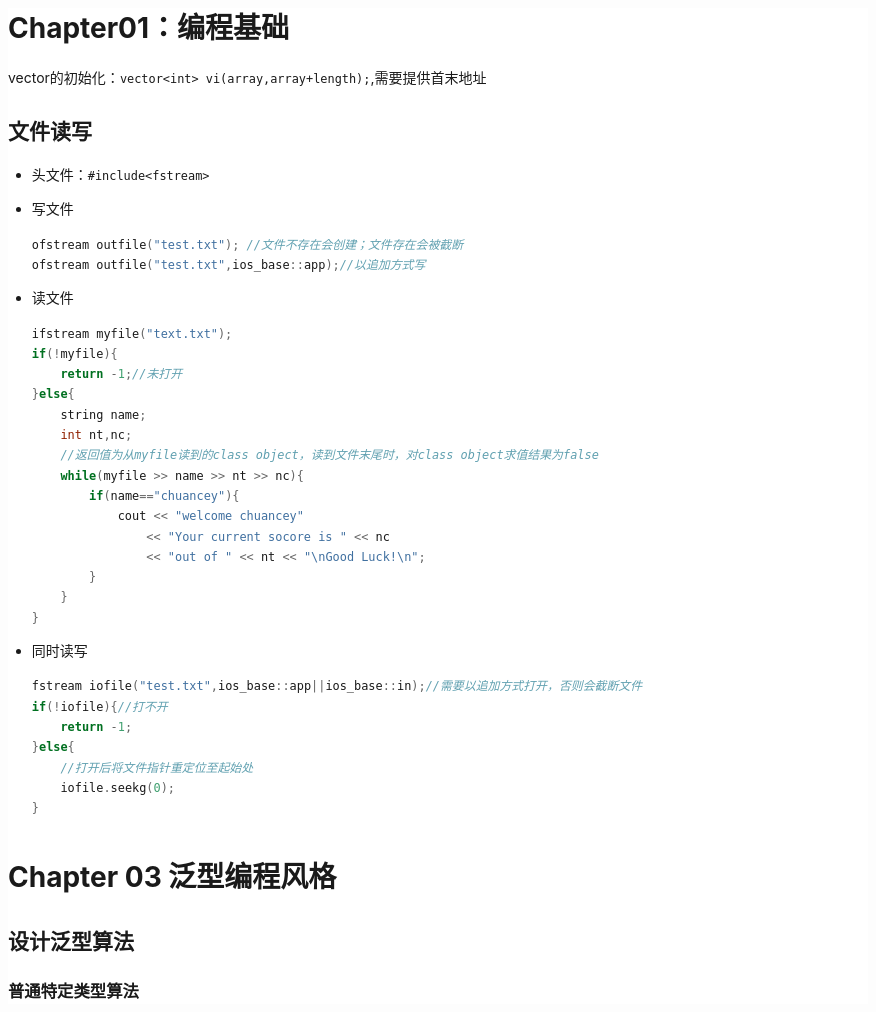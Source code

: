 # Chapter01：编程基础

vector的初始化：`vector<int> vi(array,array+length);`,需要提供首末地址

## 文件读写

- 头文件：`#include<fstream>`

- 写文件

  ```c++
  ofstream outfile("test.txt"); //文件不存在会创建；文件存在会被截断
  ofstream outfile("test.txt",ios_base::app);//以追加方式写
  ```

- 读文件

  ```c++
  ifstream myfile("text.txt");
  if(!myfile){
      return -1;//未打开
  }else{
      string name;
      int nt,nc;
      //返回值为从myfile读到的class object，读到文件末尾时，对class object求值结果为false
      while(myfile >> name >> nt >> nc){
          if(name=="chuancey"){
              cout << "welcome chuancey"
                  << "Your current socore is " << nc
                  << "out of " << nt << "\nGood Luck!\n";
          }
      }
  }
  ```

- 同时读写

  ```c++
  fstream iofile("test.txt",ios_base::app||ios_base::in);//需要以追加方式打开，否则会截断文件
  if(!iofile){//打不开
      return -1;
  }else{
      //打开后将文件指针重定位至起始处
      iofile.seekg(0);
  }
  ```

# Chapter 03 泛型编程风格

## 设计泛型算法

### 普通特定类型算法
